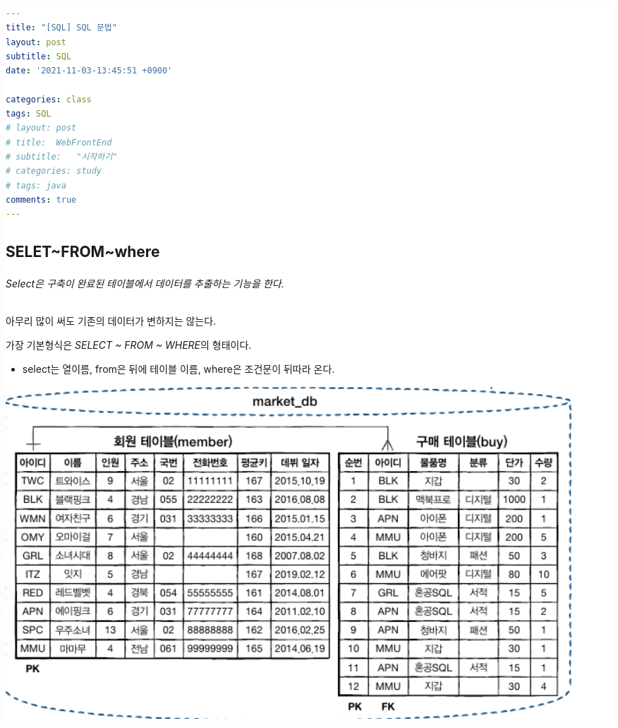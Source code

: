 ```yaml
---
title: "[SQL] SQL 문법"
layout: post
subtitle: SQL
date: '2021-11-03-13:45:51 +0900'

categories: class
tags: SQL
# layout: post
# title:  WebFrontEnd
# subtitle:   "시작하기"
# categories: study
# tags: java
comments: true
---
```


## SELET~FROM~where

###### Select은 구축이 완료된 테이블에서 데이터를 추출하는 기능을 한다.
아무리 많이 써도 기존의 데이터가 변하지는 않는다.

가장 기본형식은 *SELECT ~ FROM ~ WHERE*의 형태이다.

- select는 열이름, from은 뒤에 테이블 이름, where은 조건문이 뒤따라 온다.

![20211211_203816](/assets/20211211_203816.png)
